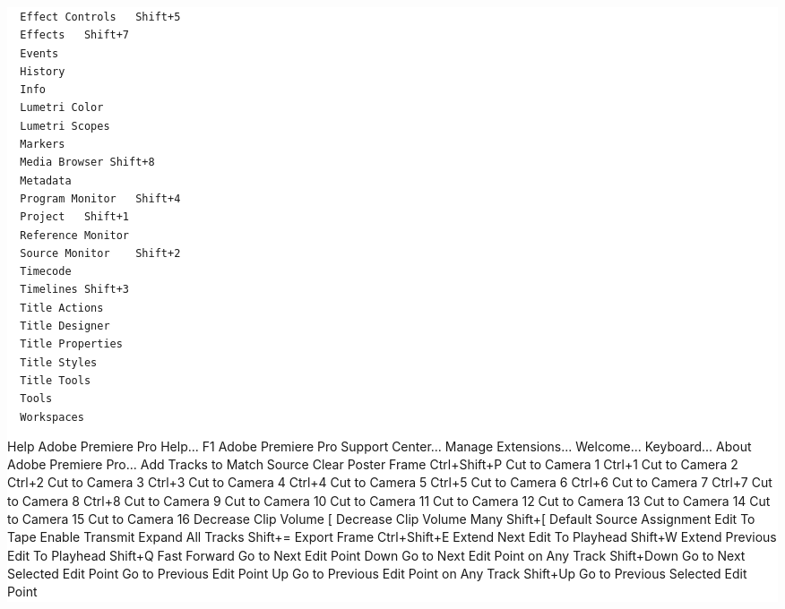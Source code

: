       Effect Controls	Shift+5
      Effects	Shift+7
      Events
      History
      Info
      Lumetri Color
      Lumetri Scopes
      Markers
      Media Browser	Shift+8
      Metadata
      Program Monitor	Shift+4
      Project	Shift+1
      Reference Monitor
      Source Monitor	Shift+2
      Timecode
      Timelines	Shift+3
      Title Actions
      Title Designer
      Title Properties
      Title Styles
      Title Tools
      Tools
      Workspaces
   Help
      Adobe Premiere Pro Help...	F1
      Adobe Premiere Pro Support Center...
      Manage Extensions...
      Welcome...
      Keyboard...
      About Adobe Premiere Pro...
   Add Tracks to Match Source
   Clear Poster Frame	Ctrl+Shift+P
   Cut to Camera 1	Ctrl+1
   Cut to Camera 2	Ctrl+2
   Cut to Camera 3	Ctrl+3
   Cut to Camera 4	Ctrl+4
   Cut to Camera 5	Ctrl+5
   Cut to Camera 6	Ctrl+6
   Cut to Camera 7	Ctrl+7
   Cut to Camera 8	Ctrl+8
   Cut to Camera 9
   Cut to Camera 10
   Cut to Camera 11
   Cut to Camera 12
   Cut to Camera 13
   Cut to Camera 14
   Cut to Camera 15
   Cut to Camera 16
   Decrease Clip Volume	[
   Decrease Clip Volume Many	Shift+[
   Default Source Assignment
   Edit To Tape
   Enable Transmit
   Expand All Tracks	Shift+=
   Export Frame	Ctrl+Shift+E
   Extend Next Edit To Playhead	Shift+W
   Extend Previous Edit To Playhead	Shift+Q
   Fast Forward
   Go to Next Edit Point	Down
   Go to Next Edit Point on Any Track	Shift+Down
   Go to Next Selected Edit Point
   Go to Previous Edit Point	Up
   Go to Previous Edit Point on Any Track	Shift+Up
   Go to Previous Selected Edit Point